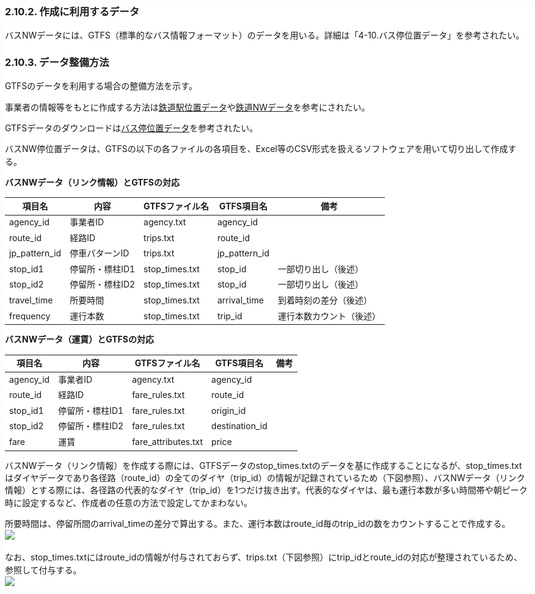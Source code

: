
### 2.10.2. 作成に利用するデータ

バスNWデータには、GTFS（標準的なバス情報フォーマット）のデータを用いる。詳細は「4-10.バス停位置データ」を参考されたい。

### 2.10.3. データ整備方法

GTFSのデータを利用する場合の整備方法を示す。

事業者の情報等をもとに作成する方法は[鉄道駅位置データ](#27-鉄道駅位置データ)や[鉄道NWデータ](#28-鉄道nwデータ)を参考にされたい。

GTFSデータのダウンロードは[バス停位置データ](#29-バス停位置データ)を参考されたい。

バスNW停位置データは、GTFSの以下の各ファイルの各項目を、Excel等のCSV形式を扱えるソフトウェアを用いて切り出して作成する。

**バスNWデータ（リンク情報）とGTFSの対応**

| 項目名        | 内容            | GTFSファイル名 | GTFS項目名    | 備考                     |
|---------------|-----------------|----------------|---------------|--------------------------|
| agency_id     | 事業者ID        | agency.txt     | agency_id     |                          |
| route_id      | 経路ID          | trips.txt      | route_id      |                          |
| jp_pattern_id | 停車パターンID  | trips.txt      | jp_pattern_id |                          |
| stop_id1      | 停留所・標柱ID1 | stop_times.txt | stop_id       | 一部切り出し（後述）     |
| stop_id2      | 停留所・標柱ID2 | stop_times.txt | stop_id       | 一部切り出し（後述）     |
| travel_time   | 所要時間        | stop_times.txt | arrival_time  | 到着時刻の差分（後述）   |
| frequency     | 運行本数        | stop_times.txt | trip_id       | 運行本数カウント（後述） |

**バスNWデータ（運賃）とGTFSの対応**

| 項目名    | 内容            | GTFSファイル名      | GTFS項目名     | 備考 |
|-----------|-----------------|---------------------|----------------|------|
| agency_id | 事業者ID        | agency.txt          | agency_id      |      |
| route_id  | 経路ID          | fare_rules.txt      | route_id       |      |
| stop_id1  | 停留所・標柱ID1 | fare_rules.txt      | origin_id      |      |
| stop_id2  | 停留所・標柱ID2 | fare_rules.txt      | destination_id |      |
| fare      | 運賃            | fare_attributes.txt | price          |      |

バスNWデータ（リンク情報）を作成する際には、GTFSデータのstop_times.txtのデータを基に作成することになるが、stop_times.txtはダイヤデータであり各径路（route_id）の全てのダイヤ（trip_id）の情報が記録されているため（下図参照）、バスNWデータ（リンク情報）とする際には、各径路の代表的なダイヤ（trip_id）を1つだけ抜き出す。代表的なダイヤは、最も運行本数が多い時間帯や朝ピーク時に設定するなど、作成者の任意の方法で設定してかまわない。

所要時間は、停留所間のarrival_timeの差分で算出する。また、運行本数はroute_id毎のtrip_idの数をカウントすることで作成する。<br>
<img src="../resources/devMan/01image44.png" style="height:3.69729in" />

なお、stop_times.txtにはroute_idの情報が付与されておらず、trips.txt（下図参照）にtrip_idとroute_idの対応が整理されているため、参照して付与する。<br>
<img src="../resources/devMan/01image45.png" style="height:3.69729in" />
